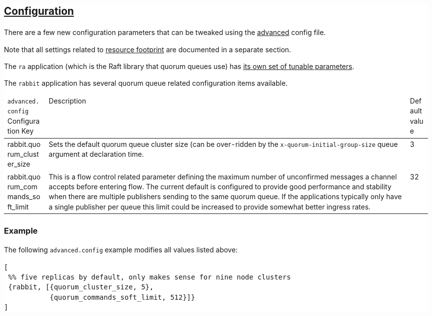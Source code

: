 
## <a id="configuration" class="anchor" href="#configuration">Configuration</a>

There are a few new configuration parameters that can be tweaked using
the [advanced](configure.html#advanced-config-file) config file.

Note that all settings related to [resource footprint](#resource-use) are documented
in a separate section.

The `ra` application (which is the Raft library that quorum
queues use) has [its own set of tunable parameters](https://github.com/rabbitmq/ra#configuration).

The `rabbit` application has several quorum queue related configuration items available.

<table>
  <thead>
    <tr>
      <td><code>advanced.config</code> Configuration Key</td>
      <td>Description</td>
      <td>Default value</td>
    </tr>
  </thead>

  <tbody>
    <tr>
      <td>rabbit.quorum_cluster_size</td>
      <td>
        Sets the default quorum queue cluster size (can be over-ridden by the <code>x-quorum-initial-group-size</code>
        queue argument at declaration time.
      </td>
      <td>3</td>
    </tr>
    <tr>
      <td>rabbit.quorum_commands_soft_limit</td>
      <td>
        This is a flow control related parameter defining
        the maximum number of unconfirmed messages a channel accepts before entering flow.
        The current default is configured to provide good performance and stability
        when there are multiple publishers sending to the same quorum queue. If the applications
        typically only have a single publisher per queue this limit could be increased to provide
        somewhat better ingress rates.
      </td>
      <td>32</td>
    </tr>
  </tbody>
</table>

### Example

The following `advanced.config` example modifies all values listed above:

<pre class="lang-erlang">
[
 %% five replicas by default, only makes sense for nine node clusters
 {rabbit, [{quorum_cluster_size, 5},
           {quorum_commands_soft_limit, 512}]}
]
</pre>
